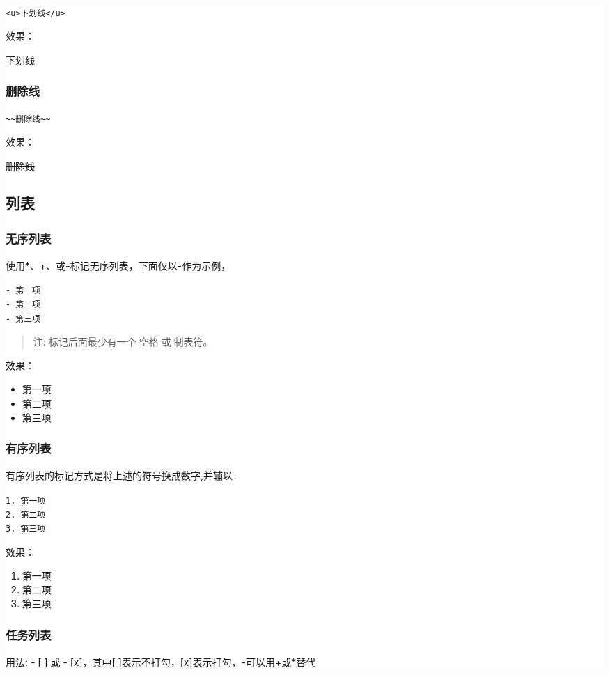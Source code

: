```text、
<u>下划线</u>
```

效果：

<u>下划线</u>

### 删除线

```text
~~删除线~~
```

效果：

~~删除线~~

## 列表

### 无序列表

使用*、+、或-标记无序列表，下面仅以-作为示例，

```text
- 第一项
- 第二项
- 第三项
```

> 注: 标记后面最少有一个 空格 或 制表符。

效果：

- 第一项
- 第二项
- 第三项

### 有序列表

有序列表的标记方式是将上述的符号换成数字,并辅以`.`

```text
1. 第一项   
2. 第二项    
3. 第三项
``` 

效果：

1. 第一项
2. 第二项
3. 第三项

### 任务列表

用法: - [ ] 或 - [x]，其中[ ]表示不打勾，[x]表示打勾，-可以用+或*替代


[索引]: http://www.example.com/ "title"
[索引]: http://www.example.com/ "title"
[索引]: 图片地址 "title"
[test icon]: https://s2.ax1x.com/2020/02/19/3E2SBV.th.jpg "我的博客头像"